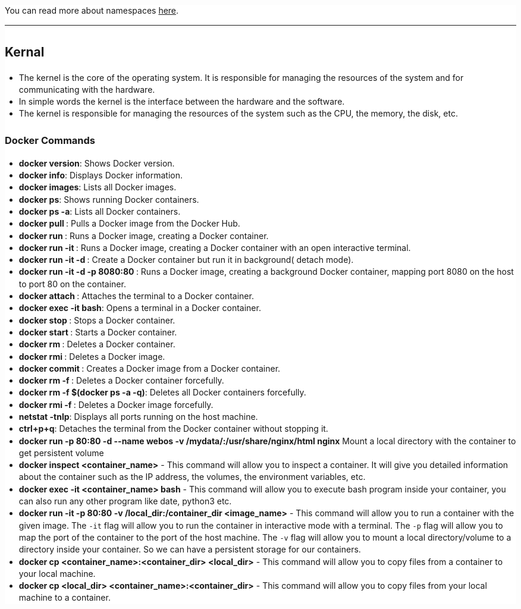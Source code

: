 You can read more about namespaces [here](https://www.nginx.com/blog/what-are-namespaces-cgroups-how-do-they-work/).

---

## Kernal

- The kernel is the core of the operating system. It is responsible for managing the resources of the system and for communicating with the hardware.
- In simple words the kernel is the interface between the hardware and the software.
- The kernel is responsible for managing the resources of the system such as the CPU, the memory, the disk, etc.

### Docker Commands

- **docker version**: Shows Docker version.
- **docker info**: Displays Docker information.
- **docker images**: Lists all Docker images.
- **docker ps**: Shows running Docker containers.
- **docker ps -a**: Lists all Docker containers.
- **docker pull <image-name>**: Pulls a Docker image from the Docker Hub.
- **docker run <image-name>**: Runs a Docker image, creating a Docker container.
- **docker run -it <image-name>**: Runs a Docker image, creating a Docker container with an open interactive terminal.
- **docker run -it -d <image-name>**: Create a  Docker container but run it in background( detach mode).
- **docker run -it -d -p 8080:80 <image-name>**: Runs a Docker image, creating a background Docker container, mapping port 8080 on the host to port 80 on the container.
- **docker attach <container-id>**: Attaches the terminal to a Docker container.
- **docker exec -it <container-id> bash**: Opens a terminal in a Docker container.
- **docker stop <container-id>**: Stops a Docker container.
- **docker start <container-id>**: Starts a Docker container.
- **docker rm <container-id>**: Deletes a Docker container.
- **docker rmi <image-id>**: Deletes a Docker image.
- **docker commit <container-id> <image-name>**: Creates a Docker image from a Docker container.
- **docker rm -f <container-id>**: Deletes a Docker container forcefully.
- **docker rm -f $(docker ps -a -q)**: Deletes all Docker containers forcefully.
- **docker rmi -f <image-id>**: Deletes a Docker image forcefully.
- **netstat -tnlp**: Displays all ports running on the host machine.
- **ctrl+p+q**: Detaches the terminal from the Docker container without stopping it.
- **docker run -p 80:80 -d --name webos -v /mydata/:/usr/share/nginx/html  nginx** Mount a local directory with the container to get persistent volume
- **docker inspect <container_name>** - This command will allow you to inspect a container. It will give you detailed information about the container such as the IP address, the volumes, the environment variables, etc.
- **docker exec -it <container_name> bash** - This command will allow you to execute bash program inside your container, you can also run any other program like date, python3 etc.
- **docker run -it -p 80:80 -v /local_dir:/container_dir <image_name>** - This command will allow you to run a container with the given image. The `-it` flag will allow you to run the container in interactive mode with a terminal. The `-p` flag will allow you to map the port of the container to the port of the host machine. The `-v` flag will allow you to mount a local directory/volume to a directory inside your container. So we can have a persistent storage for our containers.
- **docker cp <container_name>:<container_dir> <local_dir>** - This command will allow you to copy files from a container to your local machine.
- **docker cp <local_dir> <container_name>:<container_dir>** - This command will allow you to copy files from your local machine to a container.
